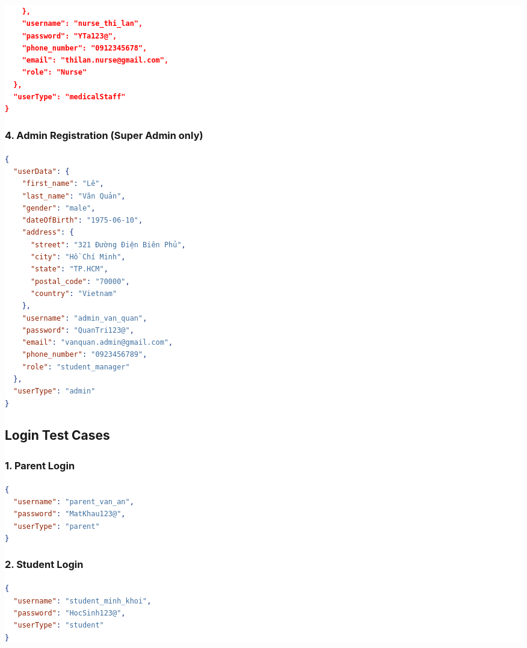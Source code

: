 ```json
    },
    "username": "nurse_thi_lan",
    "password": "YTa123@",
    "phone_number": "0912345678",
    "email": "thilan.nurse@gmail.com",
    "role": "Nurse"
  },
  "userType": "medicalStaff"
}
```

### 4. Admin Registration (Super Admin only)
```json
{
  "userData": {
    "first_name": "Lê",
    "last_name": "Văn Quản",
    "gender": "male",
    "dateOfBirth": "1975-06-10",
    "address": {
      "street": "321 Đường Điện Biên Phủ",
      "city": "Hồ Chí Minh",
      "state": "TP.HCM",
      "postal_code": "70000",
      "country": "Vietnam"
    },
    "username": "admin_van_quan",
    "password": "QuanTri123@",
    "email": "vanquan.admin@gmail.com",
    "phone_number": "0923456789",
    "role": "student_manager"
  },
  "userType": "admin"
}
```

## Login Test Cases

### 1. Parent Login
```json
{
  "username": "parent_van_an",
  "password": "MatKhau123@",
  "userType": "parent"
}
```

### 2. Student Login
```json
{
  "username": "student_minh_khoi",
  "password": "HocSinh123@",
  "userType": "student"
}
```
